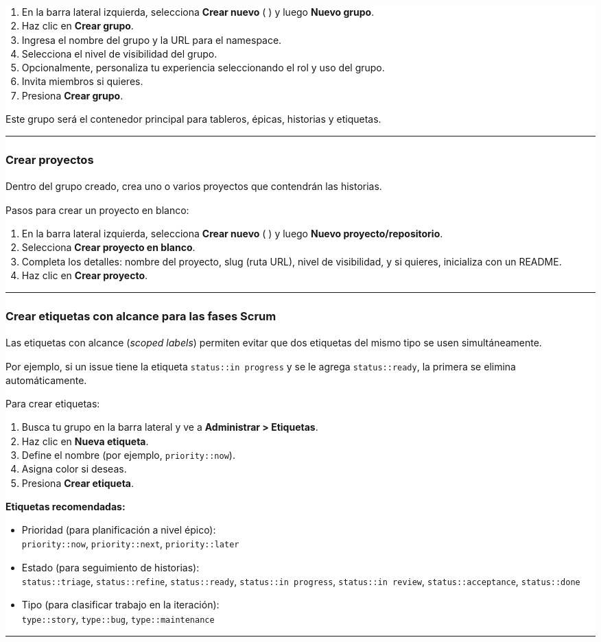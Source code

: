 1. En la barra lateral izquierda, selecciona **Crear nuevo** (  ) y luego **Nuevo grupo**.  
2. Haz clic en **Crear grupo**.  
3. Ingresa el nombre del grupo y la URL para el namespace.  
4. Selecciona el nivel de visibilidad del grupo.  
5. Opcionalmente, personaliza tu experiencia seleccionando el rol y uso del grupo.  
6. Invita miembros si quieres.  
7. Presiona **Crear grupo**.

Este grupo será el contenedor principal para tableros, épicas, historias y etiquetas.

---

### Crear proyectos

Dentro del grupo creado, crea uno o varios proyectos que contendrán las historias.

Pasos para crear un proyecto en blanco:

1. En la barra lateral izquierda, selecciona **Crear nuevo** (  ) y luego **Nuevo proyecto/repositorio**.  
2. Selecciona **Crear proyecto en blanco**.  
3. Completa los detalles: nombre del proyecto, slug (ruta URL), nivel de visibilidad, y si quieres, inicializa con un README.  
4. Haz clic en **Crear proyecto**.

---

### Crear etiquetas con alcance para las fases Scrum

Las etiquetas con alcance (*scoped labels*) permiten evitar que dos etiquetas del mismo tipo se usen simultáneamente.

Por ejemplo, si un issue tiene la etiqueta `status::in progress` y se le agrega `status::ready`, la primera se elimina automáticamente.

Para crear etiquetas:

1. Busca tu grupo en la barra lateral y ve a **Administrar > Etiquetas**.  
2. Haz clic en **Nueva etiqueta**.  
3. Define el nombre (por ejemplo, `priority::now`).  
4. Asigna color si deseas.  
5. Presiona **Crear etiqueta**.

**Etiquetas recomendadas:**

- Prioridad (para planificación a nivel épico):  
  `priority::now`, `priority::next`, `priority::later`

- Estado (para seguimiento de historias):  
  `status::triage`, `status::refine`, `status::ready`, `status::in progress`, `status::in review`, `status::acceptance`, `status::done`

- Tipo (para clasificar trabajo en la iteración):  
  `type::story`, `type::bug`, `type::maintenance`

---
